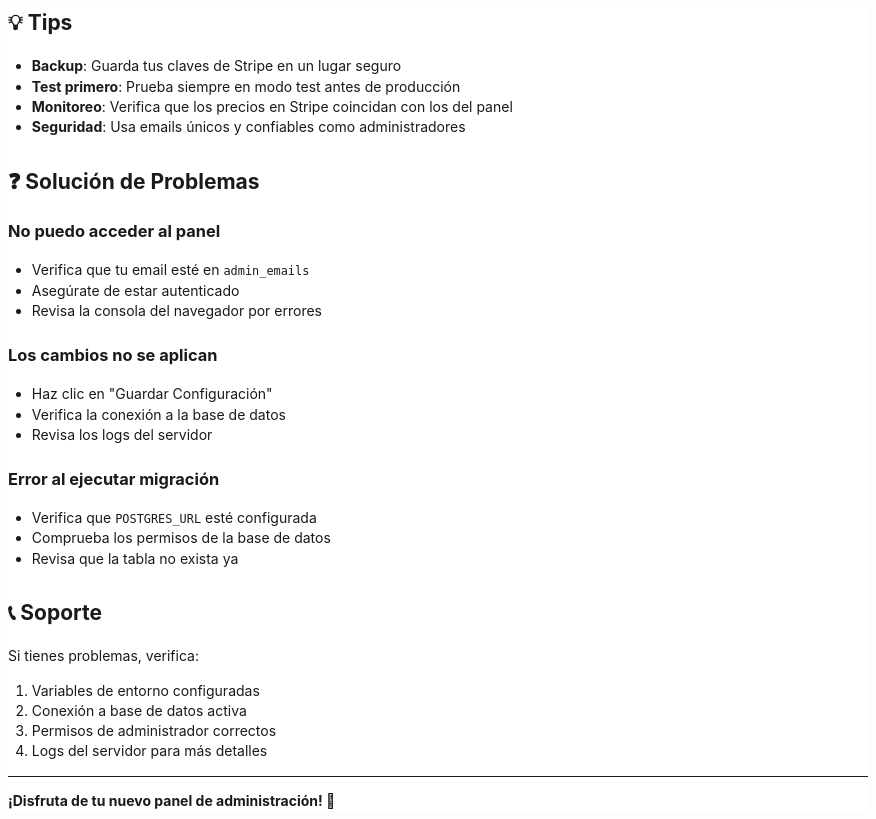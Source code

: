 ## 💡 Tips

- **Backup**: Guarda tus claves de Stripe en un lugar seguro
- **Test primero**: Prueba siempre en modo test antes de producción
- **Monitoreo**: Verifica que los precios en Stripe coincidan con los del panel
- **Seguridad**: Usa emails únicos y confiables como administradores

## ❓ Solución de Problemas

### No puedo acceder al panel
- Verifica que tu email esté en `admin_emails`
- Asegúrate de estar autenticado
- Revisa la consola del navegador por errores

### Los cambios no se aplican
- Haz clic en "Guardar Configuración"
- Verifica la conexión a la base de datos
- Revisa los logs del servidor

### Error al ejecutar migración
- Verifica que `POSTGRES_URL` esté configurada
- Comprueba los permisos de la base de datos
- Revisa que la tabla no exista ya

## 📞 Soporte

Si tienes problemas, verifica:
1. Variables de entorno configuradas
2. Conexión a base de datos activa
3. Permisos de administrador correctos
4. Logs del servidor para más detalles

---

**¡Disfruta de tu nuevo panel de administración! 🎉**

